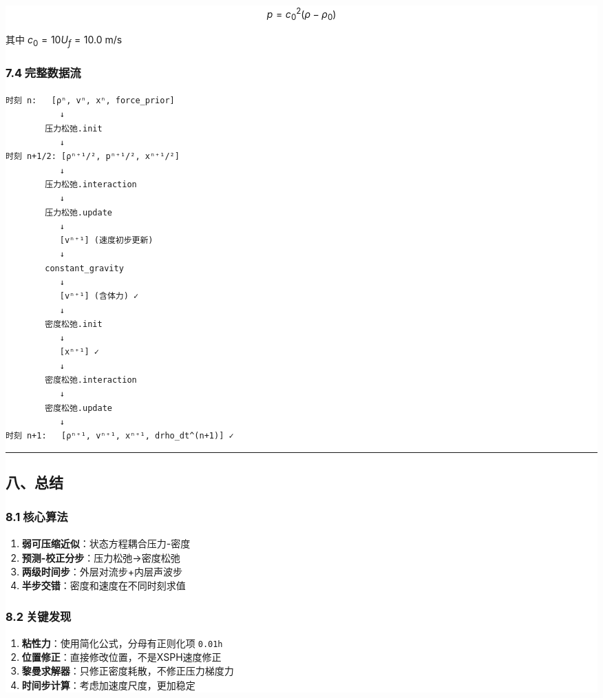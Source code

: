 $$
p = c_0^2 (\rho - \rho_0)
$$

其中 $c_0 = 10 U_f = 10.0$ m/s

### 7.4 完整数据流

```
时刻 n:   [ρⁿ, vⁿ, xⁿ, force_prior]
           ↓
        压力松弛.init
           ↓
时刻 n+1/2: [ρⁿ⁺¹/², pⁿ⁺¹/², xⁿ⁺¹/²]
           ↓
        压力松弛.interaction
           ↓
        压力松弛.update
           ↓
           [vⁿ⁺¹] (速度初步更新)
           ↓
        constant_gravity
           ↓
           [vⁿ⁺¹] (含体力) ✓
           ↓
        密度松弛.init
           ↓
           [xⁿ⁺¹] ✓
           ↓
        密度松弛.interaction
           ↓
        密度松弛.update
           ↓
时刻 n+1:   [ρⁿ⁺¹, vⁿ⁺¹, xⁿ⁺¹, drho_dt^(n+1)] ✓
```

---

## 八、总结

### 8.1 核心算法

1. **弱可压缩近似**：状态方程耦合压力-密度
2. **预测-校正分步**：压力松弛→密度松弛
3. **两级时间步**：外层对流步+内层声波步
4. **半步交错**：密度和速度在不同时刻求值

### 8.2 关键发现

1. **粘性力**：使用简化公式，分母有正则化项 `0.01h`
2. **位置修正**：直接修改位置，不是XSPH速度修正
3. **黎曼求解器**：只修正密度耗散，不修正压力梯度力
4. **时间步计算**：考虑加速度尺度，更加稳定
